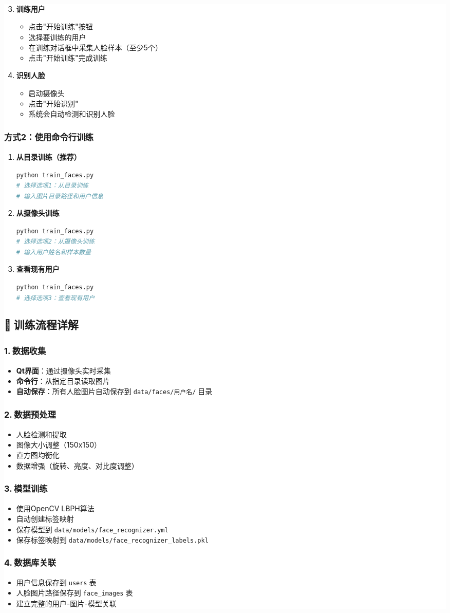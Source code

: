 3. **训练用户**
   - 点击"开始训练"按钮
   - 选择要训练的用户
   - 在训练对话框中采集人脸样本（至少5个）
   - 点击"开始训练"完成训练

4. **识别人脸**
   - 启动摄像头
   - 点击"开始识别"
   - 系统会自动检测和识别人脸

### 方式2：使用命令行训练

1. **从目录训练（推荐）**
   ```bash
   python train_faces.py
   # 选择选项1：从目录训练
   # 输入图片目录路径和用户信息
   ```

2. **从摄像头训练**
   ```bash
   python train_faces.py
   # 选择选项2：从摄像头训练
   # 输入用户姓名和样本数量
   ```

3. **查看现有用户**
   ```bash
   python train_faces.py
   # 选择选项3：查看现有用户
   ```

## 🔧 训练流程详解

### 1. 数据收集
- **Qt界面**：通过摄像头实时采集
- **命令行**：从指定目录读取图片
- **自动保存**：所有人脸图片自动保存到 `data/faces/用户名/` 目录

### 2. 数据预处理
- 人脸检测和提取
- 图像大小调整（150x150）
- 直方图均衡化
- 数据增强（旋转、亮度、对比度调整）

### 3. 模型训练
- 使用OpenCV LBPH算法
- 自动创建标签映射
- 保存模型到 `data/models/face_recognizer.yml`
- 保存标签映射到 `data/models/face_recognizer_labels.pkl`

### 4. 数据库关联
- 用户信息保存到 `users` 表
- 人脸图片路径保存到 `face_images` 表
- 建立完整的用户-图片-模型关联

